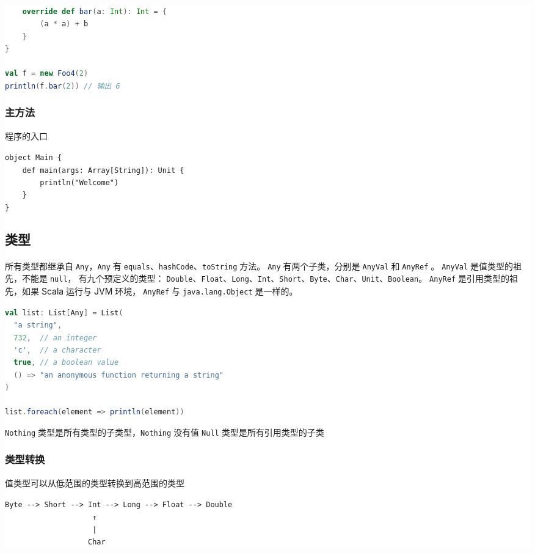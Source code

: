 ```scala
    override def bar(a: Int): Int = {
	    (a * a) + b
	}
}

val f = new Foo4(2)
println(f.bar(2)) // 输出 6
```

### 主方法

程序的入口

```
object Main {
    def main(args: Array[String]): Unit {
	    println("Welcome")
	}
}
```

## 类型

所有类型都继承自 `Any`，`Any` 有 `equals`、`hashCode`、`toString` 方法。 
`Any` 有两个子类，分别是 `AnyVal` 和 `AnyRef` 。
`AnyVal` 是值类型的祖先，不能是 `null`， 有九个预定义的类型： `Double`、`Float`、`Long`、`Int`、`Short`、`Byte`、`Char`、`Unit`、`Boolean`。
`AnyRef` 是引用类型的祖先，如果 Scala 运行与 JVM 环境， `AnyRef` 与 `java.lang.Object` 是一样的。

```scala
val list: List[Any] = List(
  "a string",
  732,  // an integer
  'c',  // a character
  true, // a boolean value
  () => "an anonymous function returning a string"
)

list.foreach(element => println(element))
```

`Nothing` 类型是所有类型的子类型，`Nothing` 没有值
`Null` 类型是所有引用类型的子类

### 类型转换

值类型可以从低范围的类型转换到高范围的类型 

```
Byte --> Short --> Int --> Long --> Float --> Double
                    ↑
                    |
                   Char
```
